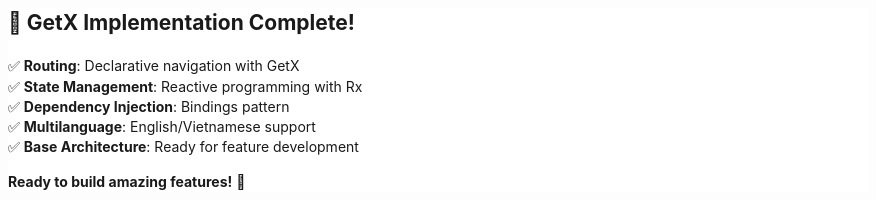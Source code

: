 
## 🎉 GetX Implementation Complete!

✅ **Routing**: Declarative navigation with GetX  
✅ **State Management**: Reactive programming with Rx  
✅ **Dependency Injection**: Bindings pattern  
✅ **Multilanguage**: English/Vietnamese support  
✅ **Base Architecture**: Ready for feature development  

**Ready to build amazing features!** 🚀
